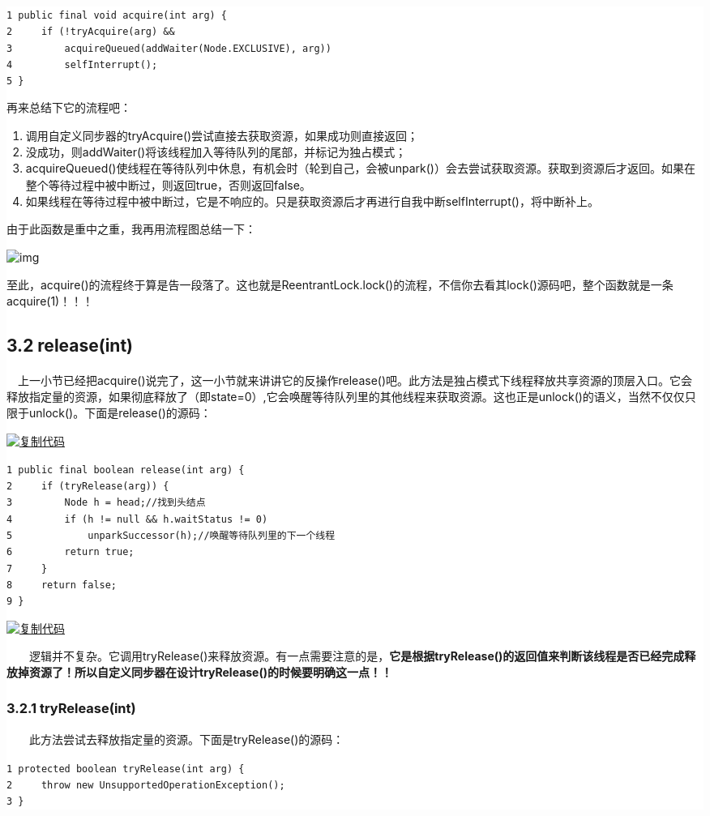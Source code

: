 ```
1 public final void acquire(int arg) {
2     if (!tryAcquire(arg) &&
3         acquireQueued(addWaiter(Node.EXCLUSIVE), arg))
4         selfInterrupt();
5 }
```

再来总结下它的流程吧：

1. 调用自定义同步器的tryAcquire()尝试直接去获取资源，如果成功则直接返回；
2. 没成功，则addWaiter()将该线程加入等待队列的尾部，并标记为独占模式；
3. acquireQueued()使线程在等待队列中休息，有机会时（轮到自己，会被unpark()）会去尝试获取资源。获取到资源后才返回。如果在整个等待过程中被中断过，则返回true，否则返回false。
4. 如果线程在等待过程中被中断过，它是不响应的。只是获取资源后才再进行自我中断selfInterrupt()，将中断补上。

由于此函数是重中之重，我再用流程图总结一下：

![img](https://tva1.sinaimg.cn/large/0081Kckwly1gm1jvo8tf9j30tw06g74r.jpg)

至此，acquire()的流程终于算是告一段落了。这也就是ReentrantLock.lock()的流程，不信你去看其lock()源码吧，整个函数就是一条acquire(1)！！！

 

## 3.2 release(int)

 　上一小节已经把acquire()说完了，这一小节就来讲讲它的反操作release()吧。此方法是独占模式下线程释放共享资源的顶层入口。它会释放指定量的资源，如果彻底释放了（即state=0）,它会唤醒等待队列里的其他线程来获取资源。这也正是unlock()的语义，当然不仅仅只限于unlock()。下面是release()的源码：

[![复制代码](https://common.cnblogs.com/images/copycode.gif)](javascript:void(0);)

```
1 public final boolean release(int arg) {
2     if (tryRelease(arg)) {
3         Node h = head;//找到头结点
4         if (h != null && h.waitStatus != 0)
5             unparkSuccessor(h);//唤醒等待队列里的下一个线程
6         return true;
7     }
8     return false;
9 }
```

[![复制代码](https://common.cnblogs.com/images/copycode.gif)](javascript:void(0);)

 

　　逻辑并不复杂。它调用tryRelease()来释放资源。有一点需要注意的是，**它是根据tryRelease()的返回值来判断该线程是否已经完成释放掉资源了！所以自定义同步器在设计tryRelease()的时候要明确这一点！！**

### 3.2.1 tryRelease(int)

　　此方法尝试去释放指定量的资源。下面是tryRelease()的源码：

```
1 protected boolean tryRelease(int arg) {
2     throw new UnsupportedOperationException();
3 }
```
